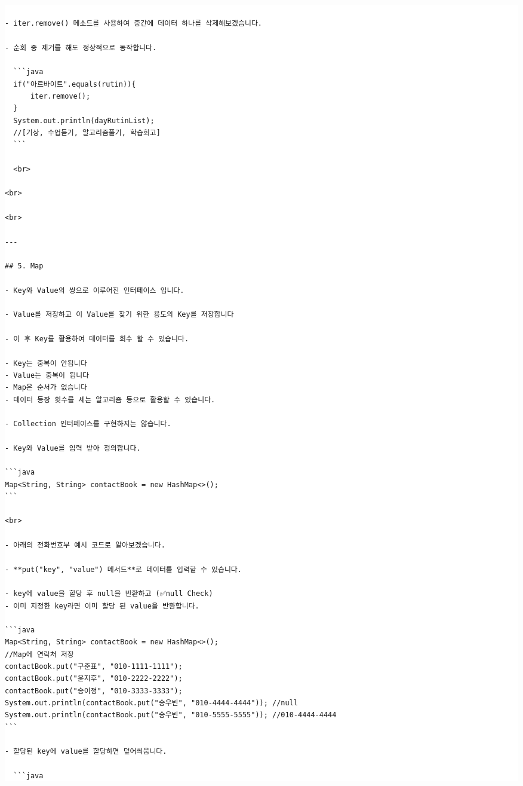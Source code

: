   ``````

  - iter.remove() 메소드를 사용하여 중간에 데이터 하나를 삭제해보겠습니다.

  - 순회 중 제거를 해도 정상적으로 동작합니다.

    ```java
    if("아르바이트".equals(rutin)){
        iter.remove();
    }
    System.out.println(dayRutinList);
    //[기상, 수업듣기, 알고리즘풀기, 학습회고]
    ```

    <br>

<br>

<br>

---

## 5. Map 

- Key와 Value의 쌍으로 이루어진 인터페이스 입니다.

- Value를 저장하고 이 Value를 찾기 위한 용도의 Key를 저장합니다

- 이 후 Key를 활용하여 데이터를 회수 할 수 있습니다.

  - Key는 중복이 안됩니다
  - Value는 중복이 됩니다
  - Map은 순서가 없습니다
  - 데이터 등장 횟수를 세는 알고리즘 등으로 활용할 수 있습니다.

- Collection 인터페이스를 구현하지는 않습니다.

- Key와 Value를 입력 받아 정의합니다.

  ```java
  Map<String, String> contactBook = new HashMap<>();
  ```

  <br>

- 아래의 전화번호부 예시 코드로 알아보겠습니다.

- **put("key", "value") 메서드**로 데이터를 입력할 수 있습니다.

  - key에 value을 할당 후 null을 반환하고 (✅null Check)
  - 이미 지정한 key라면 이미 할당 된 value을 반환합니다.

  ```java
  Map<String, String> contactBook = new HashMap<>();
  //Map에 연락처 저장
  contactBook.put("구준표", "010-1111-1111");
  contactBook.put("윤지후", "010-2222-2222");
  contactBook.put("송이정", "010-3333-3333");
  System.out.println(contactBook.put("송우빈", "010-4444-4444")); //null
  System.out.println(contactBook.put("송우빈", "010-5555-5555")); //010-4444-4444
  ```

  - 할당된 key에 value를 할당하면 덮어씌웁니다.

    ```java
  ``````